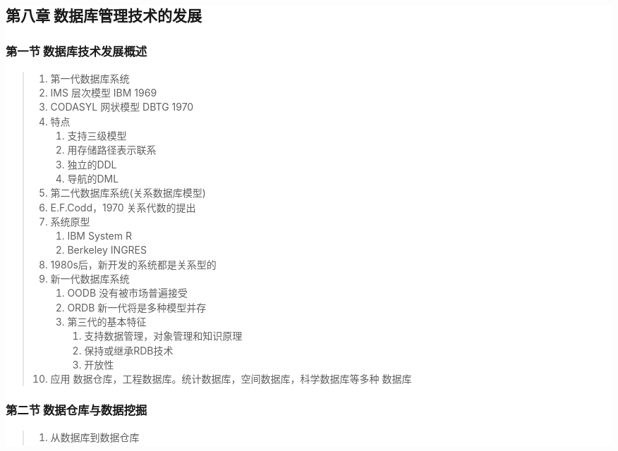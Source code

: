 ## 第八章 数据库管理技术的发展

### 第一节 数据库技术发展概述

> 1.  第一代数据库系统
>    1. IMS 层次模型 IBM 1969
>    2. CODASYL 网状模型 DBTG 1970
>    3. 特点
>       1. 支持三级模型
>       2. 用存储路径表示联系
>       3. 独立的DDL
>       4. 导航的DML
> 2.  第二代数据库系统(关系数据库模型)
>    1. E.F.Codd，1970 关系代数的提出
>    2. 系统原型
>       1. IBM System R
>       2. Berkeley INGRES
>    3. 1980s后，新开发的系统都是关系型的
> 3. 新一代数据库系统
>    1. OODB 没有被市场普遍接受
>    2. ORDB 新一代将是多种模型并存
>    3. 第三代的基本特征
>       1. 支持数据管理，对象管理和知识原理
>       2. 保持或继承RDB技术
>       3. 开放性
> 4. 应用 数据仓库，工程数据库。统计数据库，空间数据库，科学数据库等多种 数据库

### 第二节 数据仓库与数据挖掘

> 1.  从数据库到数据仓库
>